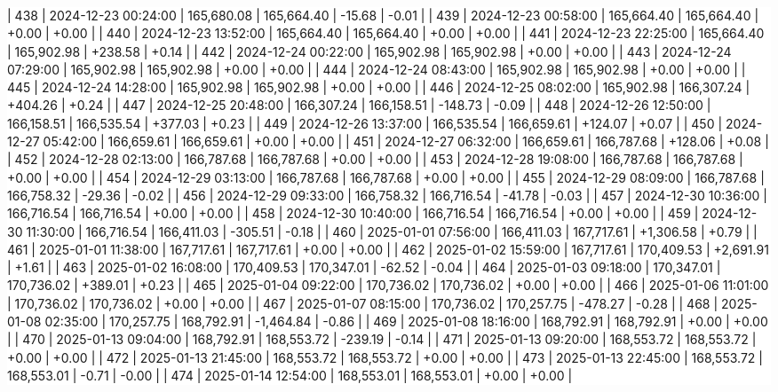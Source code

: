 | 438 | 2024-12-23 00:24:00 | 165,680.08 | 165,664.40 | -15.68 | -0.01 |
| 439 | 2024-12-23 00:58:00 | 165,664.40 | 165,664.40 | +0.00 | +0.00 |
| 440 | 2024-12-23 13:52:00 | 165,664.40 | 165,664.40 | +0.00 | +0.00 |
| 441 | 2024-12-23 22:25:00 | 165,664.40 | 165,902.98 | +238.58 | +0.14 |
| 442 | 2024-12-24 00:22:00 | 165,902.98 | 165,902.98 | +0.00 | +0.00 |
| 443 | 2024-12-24 07:29:00 | 165,902.98 | 165,902.98 | +0.00 | +0.00 |
| 444 | 2024-12-24 08:43:00 | 165,902.98 | 165,902.98 | +0.00 | +0.00 |
| 445 | 2024-12-24 14:28:00 | 165,902.98 | 165,902.98 | +0.00 | +0.00 |
| 446 | 2024-12-25 08:02:00 | 165,902.98 | 166,307.24 | +404.26 | +0.24 |
| 447 | 2024-12-25 20:48:00 | 166,307.24 | 166,158.51 | -148.73 | -0.09 |
| 448 | 2024-12-26 12:50:00 | 166,158.51 | 166,535.54 | +377.03 | +0.23 |
| 449 | 2024-12-26 13:37:00 | 166,535.54 | 166,659.61 | +124.07 | +0.07 |
| 450 | 2024-12-27 05:42:00 | 166,659.61 | 166,659.61 | +0.00 | +0.00 |
| 451 | 2024-12-27 06:32:00 | 166,659.61 | 166,787.68 | +128.06 | +0.08 |
| 452 | 2024-12-28 02:13:00 | 166,787.68 | 166,787.68 | +0.00 | +0.00 |
| 453 | 2024-12-28 19:08:00 | 166,787.68 | 166,787.68 | +0.00 | +0.00 |
| 454 | 2024-12-29 03:13:00 | 166,787.68 | 166,787.68 | +0.00 | +0.00 |
| 455 | 2024-12-29 08:09:00 | 166,787.68 | 166,758.32 | -29.36 | -0.02 |
| 456 | 2024-12-29 09:33:00 | 166,758.32 | 166,716.54 | -41.78 | -0.03 |
| 457 | 2024-12-30 10:36:00 | 166,716.54 | 166,716.54 | +0.00 | +0.00 |
| 458 | 2024-12-30 10:40:00 | 166,716.54 | 166,716.54 | +0.00 | +0.00 |
| 459 | 2024-12-30 11:30:00 | 166,716.54 | 166,411.03 | -305.51 | -0.18 |
| 460 | 2025-01-01 07:56:00 | 166,411.03 | 167,717.61 | +1,306.58 | +0.79 |
| 461 | 2025-01-01 11:38:00 | 167,717.61 | 167,717.61 | +0.00 | +0.00 |
| 462 | 2025-01-02 15:59:00 | 167,717.61 | 170,409.53 | +2,691.91 | +1.61 |
| 463 | 2025-01-02 16:08:00 | 170,409.53 | 170,347.01 | -62.52 | -0.04 |
| 464 | 2025-01-03 09:18:00 | 170,347.01 | 170,736.02 | +389.01 | +0.23 |
| 465 | 2025-01-04 09:22:00 | 170,736.02 | 170,736.02 | +0.00 | +0.00 |
| 466 | 2025-01-06 11:01:00 | 170,736.02 | 170,736.02 | +0.00 | +0.00 |
| 467 | 2025-01-07 08:15:00 | 170,736.02 | 170,257.75 | -478.27 | -0.28 |
| 468 | 2025-01-08 02:35:00 | 170,257.75 | 168,792.91 | -1,464.84 | -0.86 |
| 469 | 2025-01-08 18:16:00 | 168,792.91 | 168,792.91 | +0.00 | +0.00 |
| 470 | 2025-01-13 09:04:00 | 168,792.91 | 168,553.72 | -239.19 | -0.14 |
| 471 | 2025-01-13 09:20:00 | 168,553.72 | 168,553.72 | +0.00 | +0.00 |
| 472 | 2025-01-13 21:45:00 | 168,553.72 | 168,553.72 | +0.00 | +0.00 |
| 473 | 2025-01-13 22:45:00 | 168,553.72 | 168,553.01 | -0.71 | -0.00 |
| 474 | 2025-01-14 12:54:00 | 168,553.01 | 168,553.01 | +0.00 | +0.00 |